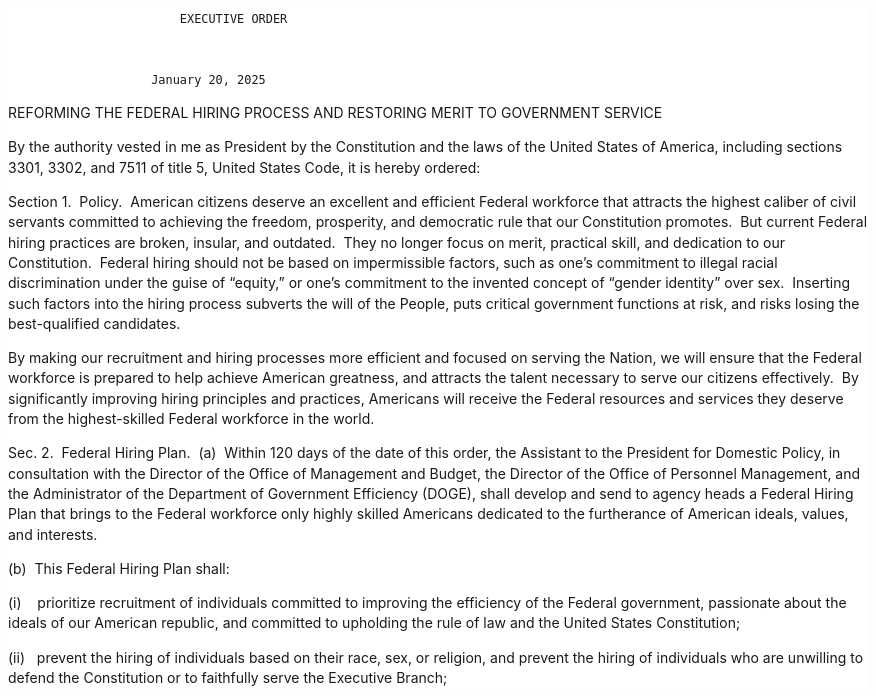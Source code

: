 											
							EXECUTIVE ORDER						
										
					
						January 20, 2025					
				

			
					
	




REFORMING THE FEDERAL HIRING PROCESS AND RESTORING MERIT TO GOVERNMENT SERVICE



By the authority vested in me as President by the Constitution and the laws of the United States of America, including sections 3301, 3302, and 7511 of title 5, United States Code, it is hereby ordered:



Section 1.  Policy.  American citizens deserve an excellent and efficient Federal workforce that attracts the highest caliber of civil servants committed to achieving the freedom, prosperity, and democratic rule that our Constitution promotes.  But current Federal hiring practices are broken, insular, and outdated.  They no longer focus on merit, practical skill, and dedication to our Constitution.  Federal hiring should not be based on impermissible factors, such as one’s commitment to illegal racial discrimination under the guise of “equity,” or one’s commitment to the invented concept of “gender identity” over sex.  Inserting such factors into the hiring process subverts the will of the People, puts critical government functions at risk, and risks losing the best-qualified candidates.



By making our recruitment and hiring processes more efficient and focused on serving the Nation, we will ensure that the Federal workforce is prepared to help achieve American greatness, and attracts the talent necessary to serve our citizens effectively.  By significantly improving hiring principles and practices, Americans will receive the Federal resources and services they deserve from the highest-skilled Federal workforce in the world.



Sec. 2.  Federal Hiring Plan.  (a)  Within 120 days of the date of this order, the Assistant to the President for Domestic Policy, in consultation with the Director of the Office of Management and Budget, the Director of the Office of Personnel Management, and the Administrator of the Department of Government Efficiency (DOGE), shall develop and send to agency heads a Federal Hiring Plan that brings to the Federal workforce only highly skilled Americans dedicated to the furtherance of American ideals, values, and interests.



(b)  This Federal Hiring Plan shall:



(i)    prioritize recruitment of individuals committed to improving the efficiency of the Federal government, passionate about the ideals of our American republic, and committed to upholding the rule of law and the United States Constitution;



(ii)   prevent the hiring of individuals based on their race, sex, or religion, and prevent the hiring of individuals who are unwilling to defend the Constitution or to faithfully serve the Executive Branch;

